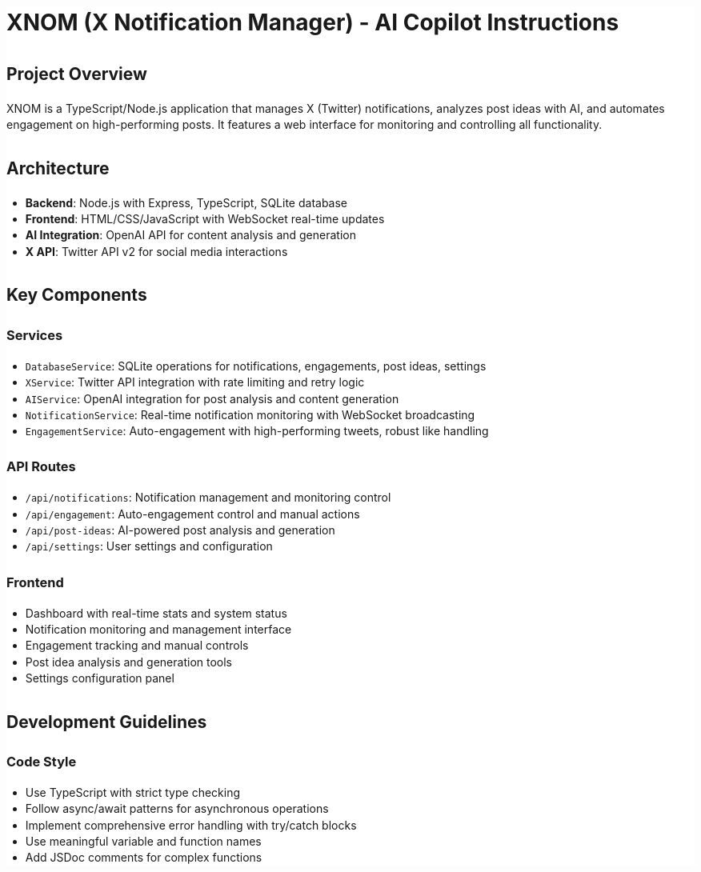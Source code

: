 # XNOM (X Notification Manager) - AI Copilot Instructions

## Project Overview

XNOM is a TypeScript/Node.js application that manages X (Twitter) notifications, analyzes post ideas with AI, and automates engagement on high-performing posts. It features a web interface for monitoring and controlling all functionality.

## Architecture

- **Backend**: Node.js with Express, TypeScript, SQLite database
- **Frontend**: HTML/CSS/JavaScript with WebSocket real-time updates
- **AI Integration**: OpenAI API for content analysis and generation
- **X API**: Twitter API v2 for social media interactions

## Key Components

### Services

- `DatabaseService`: SQLite operations for notifications, engagements, post ideas, settings
- `XService`: Twitter API integration with rate limiting and retry logic
- `AIService`: OpenAI integration for post analysis and content generation
- `NotificationService`: Real-time notification monitoring with WebSocket broadcasting
- `EngagementService`: Auto-engagement with high-performing tweets, robust like handling

### API Routes

- `/api/notifications`: Notification management and monitoring control
- `/api/engagement`: Auto-engagement control and manual actions
- `/api/post-ideas`: AI-powered post analysis and generation
- `/api/settings`: User settings and configuration

### Frontend

- Dashboard with real-time stats and system status
- Notification monitoring and management interface
- Engagement tracking and manual controls
- Post idea analysis and generation tools
- Settings configuration panel

## Development Guidelines

### Code Style

- Use TypeScript with strict type checking
- Follow async/await patterns for asynchronous operations
- Implement comprehensive error handling with try/catch blocks
- Use meaningful variable and function names
- Add JSDoc comments for complex functions
